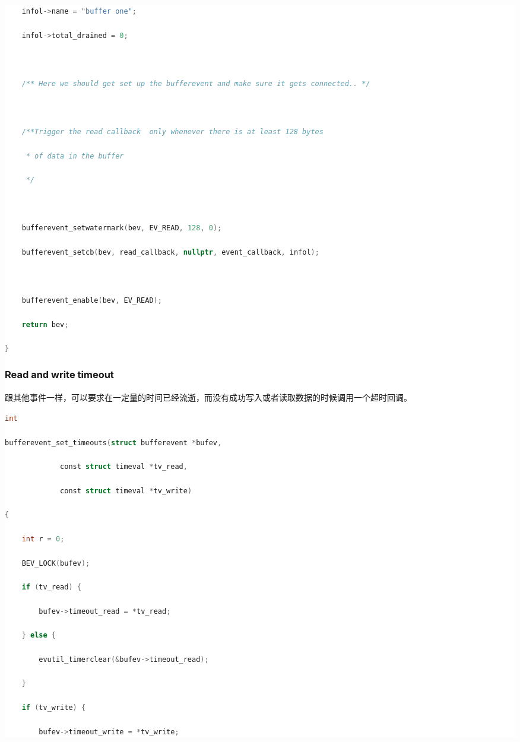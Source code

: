 ~~~c
    infol->name = "buffer one";

    infol->total_drained = 0;

  

    /** Here we should get set up the bufferevent and make sure it gets connected.. */

  

    /**Trigger the read callback  only whenever there is at least 128 bytes

     * of data in the buffer

     */

  

    bufferevent_setwatermark(bev, EV_READ, 128, 0);

    bufferevent_setcb(bev, read_callback, nullptr, event_callback, infol);

  

    bufferevent_enable(bev, EV_READ);

    return bev;

}
~~~


### Read and write timeout
跟其他事件一样，可以要求在一定量的时间已经流逝，而没有成功写入或者读取数据的时候调用一个超时回调。
~~~c
int

bufferevent_set_timeouts(struct bufferevent *bufev,

             const struct timeval *tv_read,

             const struct timeval *tv_write)

{

    int r = 0;

    BEV_LOCK(bufev);

    if (tv_read) {

        bufev->timeout_read = *tv_read;

    } else {

        evutil_timerclear(&bufev->timeout_read);

    }

    if (tv_write) {

        bufev->timeout_write = *tv_write;

~~~
